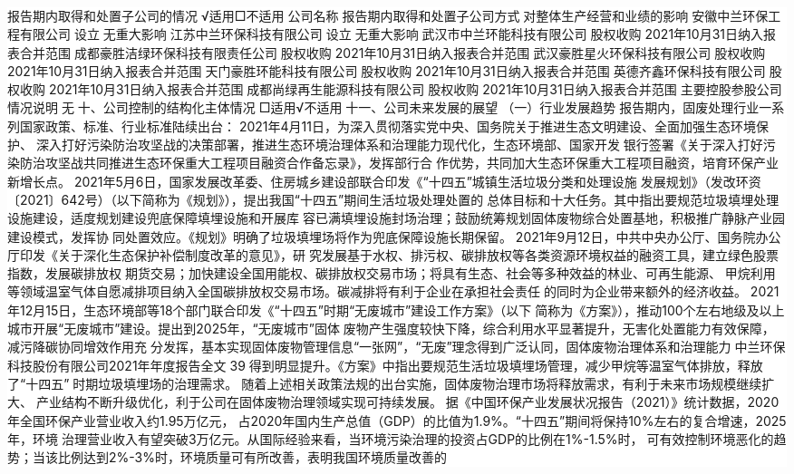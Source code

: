 报告期内取得和处置子公司的情况
√适用□不适用
公司名称
报告期内取得和处置子公司方式
对整体生产经营和业绩的影响
安徽中兰环保工程有限公司
设立
无重大影响
江苏中兰环保科技有限公司
设立
无重大影响
武汉市中兰环能科技有限公司
股权收购
2021年10月31日纳入报表合并范围
成都豪胜洁绿环保科技有限责任公司
股权收购
2021年10月31日纳入报表合并范围
武汉豪胜星火环保科技有限公司
股权收购
2021年10月31日纳入报表合并范围
天门豪胜环能科技有限公司
股权收购
2021年10月31日纳入报表合并范围
英德齐鑫环保科技有限公司
股权收购
2021年10月31日纳入报表合并范围
成都尚绿再生能源科技有限公司
股权收购
2021年10月31日纳入报表合并范围
主要控股参股公司情况说明
无
十、公司控制的结构化主体情况
□适用√不适用
十一、公司未来发展的展望
（一）行业发展趋势
报告期内，固废处理行业一系列国家政策、标准、行业标准陆续出台：
2021年4月11日，为深入贯彻落实党中央、国务院关于推进生态文明建设、全面加强生态环境保护、
深入打好污染防治攻坚战的决策部署，推进生态环境治理体系和治理能力现代化，生态环境部、国家开发
银行签署《关于深入打好污染防治攻坚战共同推进生态环保重大工程项目融资合作备忘录》，发挥部行合
作优势，共同加大生态环保重大工程项目融资，培育环保产业新增长点。
2021年5月6日，国家发展改革委、住房城乡建设部联合印发《“十四五”城镇生活垃圾分类和处理设施
发展规划》（发改环资〔2021〕642号）（以下简称为《规划》），提出我国“十四五”期间生活垃圾处理处置的
总体目标和十大任务。其中指出要规范垃圾填埋处理设施建设，适度规划建设兜底保障填埋设施和开展库
容已满填埋设施封场治理；鼓励统筹规划固体废物综合处置基地，积极推广静脉产业园建设模式，发挥协
同处置效应。《规划》明确了垃圾填埋场将作为兜底保障设施长期保留。
2021年9月12日，中共中央办公厅、国务院办公厅印发《关于深化生态保护补偿制度改革的意见》，研
究发展基于水权、排污权、碳排放权等各类资源环境权益的融资工具，建立绿色股票指数，发展碳排放权
期货交易；加快建设全国用能权、碳排放权交易市场；将具有生态、社会等多种效益的林业、可再生能源、
甲烷利用等领域温室气体自愿减排项目纳入全国碳排放权交易市场。碳减排将有利于企业在承担社会责任
的同时为企业带来额外的经济收益。
2021年12月15日，生态环境部等18个部门联合印发《“十四五”时期“无废城市”建设工作方案》（以下
简称为《方案》），推动100个左右地级及以上城市开展“无废城市”建设。提出到2025年，“无废城市”固体
废物产生强度较快下降，综合利用水平显著提升，无害化处置能力有效保障，减污降碳协同增效作用充
分发挥，基本实现固体废物管理信息“一张网”，“无废”理念得到广泛认同，固体废物治理体系和治理能力
中兰环保科技股份有限公司2021年年度报告全文
39
得到明显提升。《方案》中指出要规范生活垃圾填埋场管理，减少甲烷等温室气体排放，释放了“十四五”
时期垃圾填埋场的治理需求。
随着上述相关政策法规的出台实施，固体废物治理市场将释放需求，有利于未来市场规模继续扩大、
产业结构不断升级优化，利于公司在固体废物治理领域实现可持续发展。
据《中国环保产业发展状况报告（2021）》统计数据，2020年全国环保产业营业收入约1.95万亿元，
占2020年国内生产总值（GDP）的比值为1.9%。“十四五”期间将保持10%左右的复合增速，2025年，环境
治理营业收入有望突破3万亿元。从国际经验来看，当环境污染治理的投资占GDP的比例在1%-1.5%时，
可有效控制环境恶化的趋势；当该比例达到2%-3%时，环境质量可有所改善，表明我国环境质量改善的